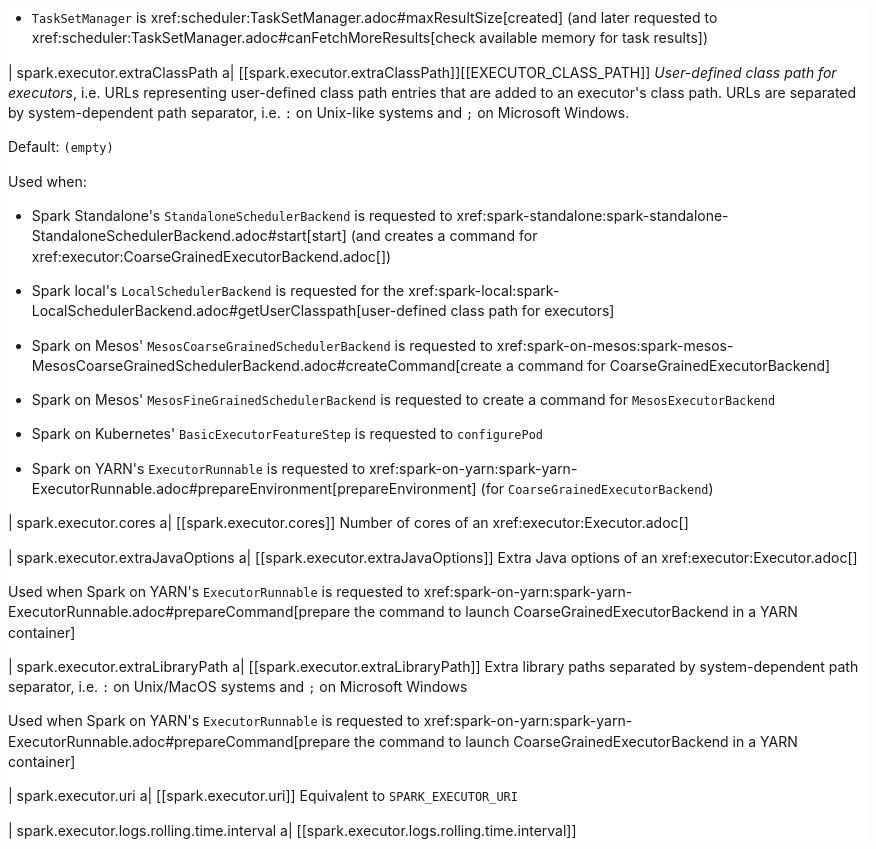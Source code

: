 * `TaskSetManager` is xref:scheduler:TaskSetManager.adoc#maxResultSize[created] (and later requested to xref:scheduler:TaskSetManager.adoc#canFetchMoreResults[check available memory for task results])

| spark.executor.extraClassPath
a| [[spark.executor.extraClassPath]][[EXECUTOR_CLASS_PATH]] *User-defined class path for executors*, i.e. URLs representing user-defined class path entries that are added to an executor's class path. URLs are separated by system-dependent path separator, i.e. `:` on Unix-like systems and `;` on Microsoft Windows.

Default: `(empty)`

Used when:

* Spark Standalone's `StandaloneSchedulerBackend` is requested to xref:spark-standalone:spark-standalone-StandaloneSchedulerBackend.adoc#start[start] (and creates a command for xref:executor:CoarseGrainedExecutorBackend.adoc[])

* Spark local's `LocalSchedulerBackend` is requested for the xref:spark-local:spark-LocalSchedulerBackend.adoc#getUserClasspath[user-defined class path for executors]

* Spark on Mesos' `MesosCoarseGrainedSchedulerBackend` is requested to xref:spark-on-mesos:spark-mesos-MesosCoarseGrainedSchedulerBackend.adoc#createCommand[create a command for CoarseGrainedExecutorBackend]

* Spark on Mesos' `MesosFineGrainedSchedulerBackend` is requested to create a command for `MesosExecutorBackend`

* Spark on Kubernetes' `BasicExecutorFeatureStep` is requested to `configurePod`

* Spark on YARN's `ExecutorRunnable` is requested to xref:spark-on-yarn:spark-yarn-ExecutorRunnable.adoc#prepareEnvironment[prepareEnvironment] (for `CoarseGrainedExecutorBackend`)

| spark.executor.cores
a| [[spark.executor.cores]] Number of cores of an xref:executor:Executor.adoc[]

| spark.executor.extraJavaOptions
a| [[spark.executor.extraJavaOptions]] Extra Java options of an xref:executor:Executor.adoc[]

Used when Spark on YARN's `ExecutorRunnable` is requested to xref:spark-on-yarn:spark-yarn-ExecutorRunnable.adoc#prepareCommand[prepare the command to launch CoarseGrainedExecutorBackend in a YARN container]

| spark.executor.extraLibraryPath
a| [[spark.executor.extraLibraryPath]] Extra library paths separated by system-dependent path separator, i.e. `:` on Unix/MacOS systems and `;` on Microsoft Windows

Used when Spark on YARN's `ExecutorRunnable` is requested to xref:spark-on-yarn:spark-yarn-ExecutorRunnable.adoc#prepareCommand[prepare the command to launch CoarseGrainedExecutorBackend in a YARN container]

| spark.executor.uri
a| [[spark.executor.uri]] Equivalent to `SPARK_EXECUTOR_URI`

| spark.executor.logs.rolling.time.interval
a| [[spark.executor.logs.rolling.time.interval]]
